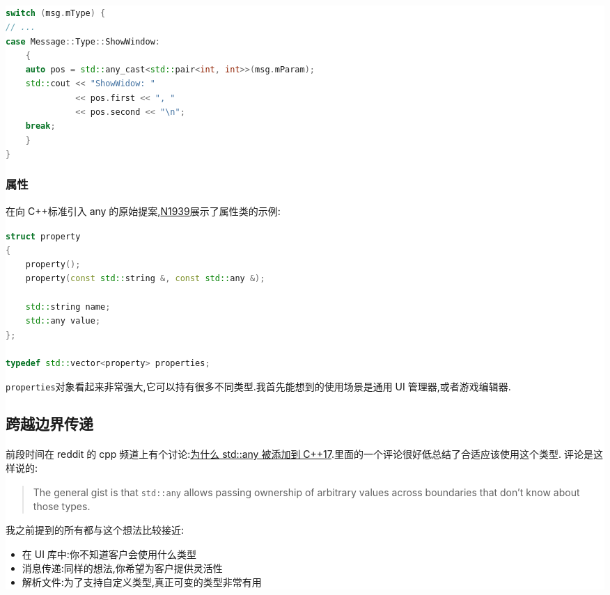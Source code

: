 ```C++
switch (msg.mType) {
// ...
case Message::Type::ShowWindow:
    {
    auto pos = std::any_cast<std::pair<int, int>>(msg.mParam);
    std::cout << "ShowWidow: "
              << pos.first << ", "
              << pos.second << "\n";
    break;
    }
}
```

### 属性

在向 C++标准引入 any 的原始提案,[N1939](http://www.open-std.org/jtc1/sc22/wg21/docs/papers/2006/n1939.html)展示了属性类的示例:

```C++
struct property
{
    property();
    property(const std::string &, const std::any &);

    std::string name;
    std::any value;
};

typedef std::vector<property> properties;
```

`properties`对象看起来非常强大,它可以持有很多不同类型.我首先能想到的使用场景是通用 UI 管理器,或者游戏编辑器.

## 跨越边界传递

前段时间在 reddit 的 cpp 频道上有个讨论:[为什么 std::any 被添加到 C++17](https://www.reddit.com/r/cpp/comments/7l3i19/why_was_stdany_added_to_c17/).里面的一个评论很好低总结了合适应该使用这个类型. 评论是这样说的:

> The general gist is that `std::any` allows passing ownership of arbitrary values across boundaries that don’t know about those types.

我之前提到的所有都与这个想法比较接近:

- 在 UI 库中:你不知道客户会使用什么类型
- 消息传递:同样的想法,你希望为客户提供灵活性
- 解析文件:为了支持自定义类型,真正可变的类型非常有用

